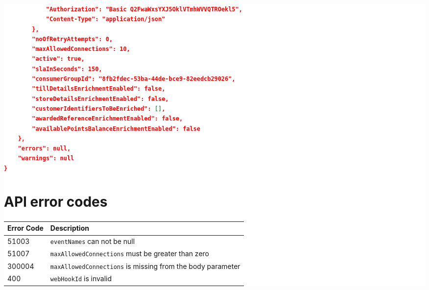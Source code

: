 ```json
            "Authorization": "Basic Q2FwaWxsYXJ5OklVTmhWVVQTROekl5",
            "Content-Type": "application/json"
        },
        "noOfRetryAttempts": 0,
        "maxAllowedConnections": 10,
        "active": true,
        "slaInSeconds": 150,
        "consumerGroupId": "8fb2fdec-53ba-44de-bce9-82eedcb29026",
        "tillDetailsEnrichmentEnabled": false,
        "storeDetailsEnrichmentEnabled": false,
        "customerIdentifiersToBeEnriched": [],
        "awardedReferenceEnrichmentEnabled": false,
        "availablePointsBalanceEnrichmentEnabled": false
    },
    "errors": null,
    "warnings": null
}
```

# API error codes


| Error Code | Description                                                |
| :--------- | :--------------------------------------------------------- |
| 51003      | `eventNames` can not be null                               |
| 51007      | `maxAllowedConnections` must be greater than zero          |
| 300004     | `maxAllowedConnections` is missing from the body parameter |
| 400        | `webHookId` is invalid                                     |